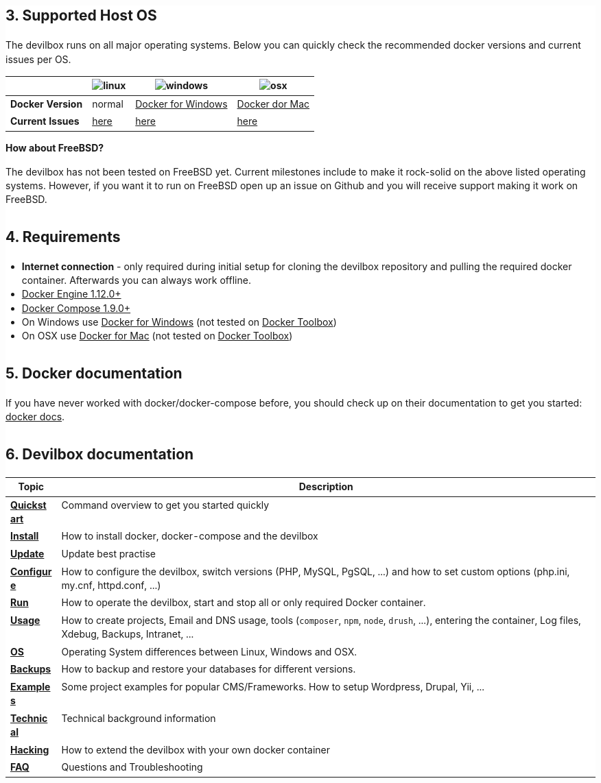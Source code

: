 
## 3. Supported Host OS

The devilbox runs on all major operating systems. Below you can quickly check the recommended docker versions and current issues per OS.

|             | ![linux][lin-logo]   | ![windows][win-logo]      | ![osx][osx-logo]     |
|-------------|----------------------|---------------------------|----------------------|
| **Docker Version** | normal               | [Docker for Windows][d4w] | [Docker dor Mac][d4m]|
| **Current Issues**  | [here][lin-issues]   | [here][win-issues]        | [here][osx-issues]   |

[win-logo]: https://raw.githubusercontent.com/cytopia/icons/master/64x64/windows.png
[lin-logo]: https://raw.githubusercontent.com/cytopia/icons/master/64x64/linux.png
[osx-logo]: https://raw.githubusercontent.com/cytopia/icons/master/64x64/osx.png
[d4w]: https://docs.docker.com/docker-for-windows/install/
[d4m]: https://docs.docker.com/docker-for-mac/install/
[dtb]: https://docs.docker.com/toolbox/overview/
[win-issues]: https://github.com/cytopia/devilbox/issues?utf8=%E2%9C%93&q=is%3Aissue%20is%3Aopen%20label%3A%22host%3Awindows%22
[lin-issues]: https://github.com/cytopia/devilbox/issues?utf8=%E2%9C%93&q=is%3Aissue%20is%3Aopen%20label%3A%22host%3Alinux%22
[osx-issues]: https://github.com/cytopia/devilbox/issues?utf8=%E2%9C%93&q=is%3Aissue%20is%3Aopen%20label%3A%22host%3Aosx%22

**How about FreeBSD?**

The devilbox has not been tested on FreeBSD yet. Current milestones include to make it rock-solid on the above listed operating systems. However, if you want it to run on FreeBSD open up an issue on Github and you will receive support making it work on FreeBSD.


## 4. Requirements

* **Internet connection** - only required during initial setup for cloning the devilbox repository and pulling the required docker container. Afterwards you can always work offline.
* [Docker Engine 1.12.0+](https://docs.docker.com/compose/compose-file/compose-versioning/#version-21)
* [Docker Compose 1.9.0+](https://docs.docker.com/compose/compose-file/compose-versioning/#version-21)
* On Windows use [Docker for Windows][d4w] (not tested on [Docker Toolbox][dtb])
* On OSX use [Docker for Mac][d4m] (not tested on [Docker Toolbox][dtb])


## 5. Docker documentation

If you have never worked with docker/docker-compose before, you should check up on their documentation to get you started: [docker docs](https://docs.docker.com/).


## 6. Devilbox documentation

| Topic                   | Description |
|-------------------------|-------------|
| **[Quickstart](Quickstart.md)** | Command overview to get you started quickly |
| **[Install](Install.md)**       | How to install docker, docker-compose and the devilbox |
| **[Update](Update.md)**         | Update best practise |
| **[Configure](Configure.md)**   | How to configure the devilbox, switch versions (PHP, MySQL, PgSQL, ...)  and how to set custom options (php.ini, my.cnf, httpd.conf, ...) |
| **[Run](Run.md)**               | How to operate the devilbox, start and stop all or only required Docker container. |
| **[Usage](Usage.md)**           | How to create projects, Email and DNS usage, tools (`composer`, `npm`, `node`, `drush`, ...), entering the container, Log files, Xdebug, Backups, Intranet, ...|
| **[OS](OS.md)**                 | Operating System differences between Linux, Windows and OSX. |
| **[Backups](Backups.md)**       | How to backup and restore your databases for different versions. |
| **[Examples](Examples.md)**     | Some project examples for popular CMS/Frameworks. How to setup Wordpress, Drupal, Yii, ... |
| **[Technical](Technical.md)**   | Technical background information |
| **[Hacking](Hacking.md)**       | How to extend the devilbox with your own docker container |
| **[FAQ](FAQ.md)**               | Questions and Troubleshooting |
